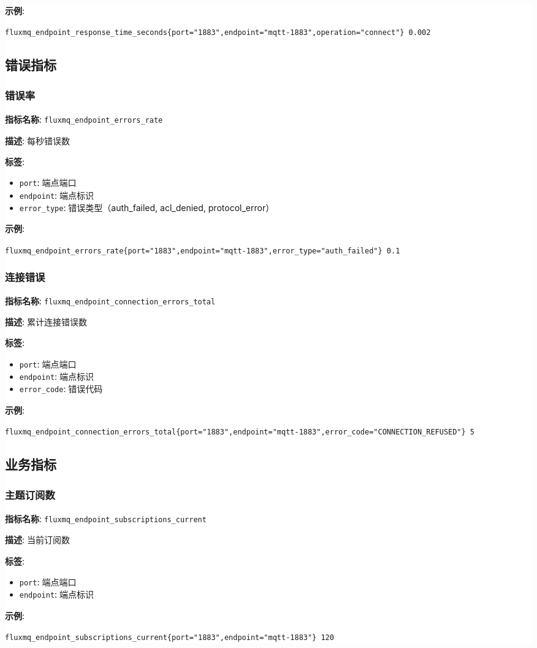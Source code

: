 **示例**:
```
fluxmq_endpoint_response_time_seconds{port="1883",endpoint="mqtt-1883",operation="connect"} 0.002
```

## 错误指标

### 错误率

**指标名称**: `fluxmq_endpoint_errors_rate`

**描述**: 每秒错误数

**标签**:
- `port`: 端点端口
- `endpoint`: 端点标识
- `error_type`: 错误类型（auth_failed, acl_denied, protocol_error）

**示例**:
```
fluxmq_endpoint_errors_rate{port="1883",endpoint="mqtt-1883",error_type="auth_failed"} 0.1
```

### 连接错误

**指标名称**: `fluxmq_endpoint_connection_errors_total`

**描述**: 累计连接错误数

**标签**:
- `port`: 端点端口
- `endpoint`: 端点标识
- `error_code`: 错误代码

**示例**:
```
fluxmq_endpoint_connection_errors_total{port="1883",endpoint="mqtt-1883",error_code="CONNECTION_REFUSED"} 5
```

## 业务指标

### 主题订阅数

**指标名称**: `fluxmq_endpoint_subscriptions_current`

**描述**: 当前订阅数

**标签**:
- `port`: 端点端口
- `endpoint`: 端点标识

**示例**:
```
fluxmq_endpoint_subscriptions_current{port="1883",endpoint="mqtt-1883"} 120
```
